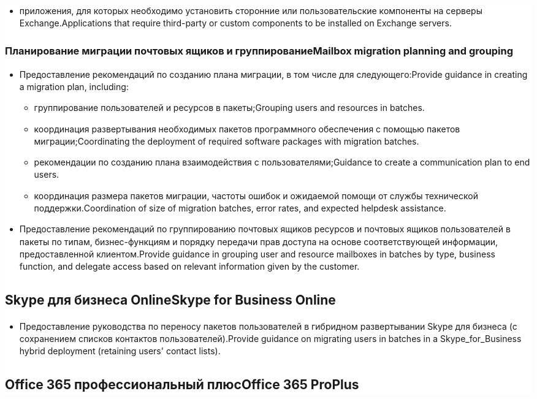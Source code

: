   - <span data-ttu-id="cb60c-175">приложения, для которых необходимо установить сторонние или пользовательские компоненты на серверы Exchange.</span><span class="sxs-lookup"><span data-stu-id="cb60c-175">Applications that require third-party or custom components to be installed on Exchange servers.</span></span>
    
### <a name="mailbox-migration-planning-and-grouping"></a><span data-ttu-id="cb60c-176">Планирование миграции почтовых ящиков и группирование</span><span class="sxs-lookup"><span data-stu-id="cb60c-176">Mailbox migration planning and grouping</span></span>

- <span data-ttu-id="cb60c-177">Предоставление рекомендаций по созданию плана миграции, в том числе для следующего:</span><span class="sxs-lookup"><span data-stu-id="cb60c-177">Provide guidance in creating a migration plan, including:</span></span>
    
  - <span data-ttu-id="cb60c-178">группирование пользователей и ресурсов в пакеты;</span><span class="sxs-lookup"><span data-stu-id="cb60c-178">Grouping users and resources in batches.</span></span>
    
  - <span data-ttu-id="cb60c-179">координация развертывания необходимых пакетов программного обеспечения с помощью пакетов миграции;</span><span class="sxs-lookup"><span data-stu-id="cb60c-179">Coordinating the deployment of required software packages with migration batches.</span></span> 
    
  - <span data-ttu-id="cb60c-180">рекомендации по созданию плана взаимодействия с пользователями;</span><span class="sxs-lookup"><span data-stu-id="cb60c-180">Guidance to create a communication plan to end users.</span></span>
    
  - <span data-ttu-id="cb60c-181">координация размера пакетов миграции, частоты ошибок и ожидаемой помощи от службы технической поддержки.</span><span class="sxs-lookup"><span data-stu-id="cb60c-181">Coordination of size of migration batches, error rates, and expected helpdesk assistance.</span></span> 
    
- <span data-ttu-id="cb60c-182">Предоставление рекомендаций по группированию почтовых ящиков ресурсов и почтовых ящиков пользователей в пакеты по типам, бизнес-функциям и порядку передачи прав доступа на основе соответствующей информации, предоставленной клиентом.</span><span class="sxs-lookup"><span data-stu-id="cb60c-182">Provide guidance in grouping user and resource mailboxes in batches by type, business function, and delegate access based on relevant information given by the customer.</span></span>
    
## <a name="skype-for-business-online"></a><span data-ttu-id="cb60c-183">Skype для бизнеса Online</span><span class="sxs-lookup"><span data-stu-id="cb60c-183">Skype for Business Online</span></span>

- <span data-ttu-id="cb60c-184">Предоставление руководства по переносу пакетов пользователей в гибридном развертывании Skype для бизнеса (с сохранением списков контактов пользователей).</span><span class="sxs-lookup"><span data-stu-id="cb60c-184">Provide guidance on migrating users in batches in a Skype_for_Business hybrid deployment (retaining users' contact lists).</span></span>
    
## <a name="office-365-proplus"></a><span data-ttu-id="cb60c-185">Office 365 профессиональный плюс</span><span class="sxs-lookup"><span data-stu-id="cb60c-185">Office 365 ProPlus</span></span>
